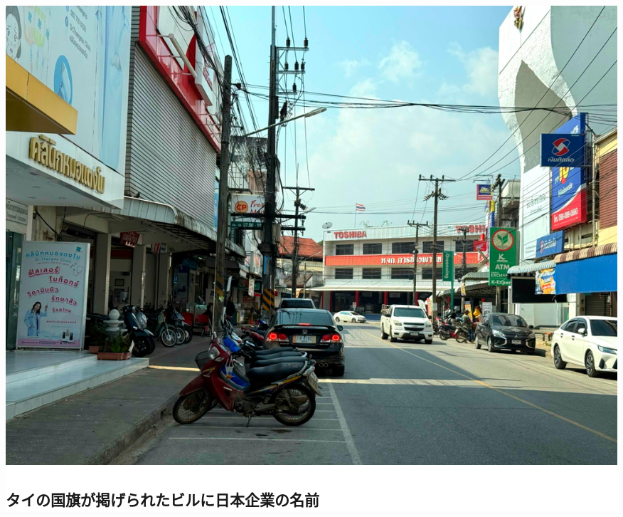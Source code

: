 <a href="20250206_006.JPG" target="_blank"><img src="20250206_006.JPG" alt="サンプル画像" width="900" /></a>
    
<h2><span class="yellow">タイの国旗が掲げられたビルに日本企業の名前</span></h2>